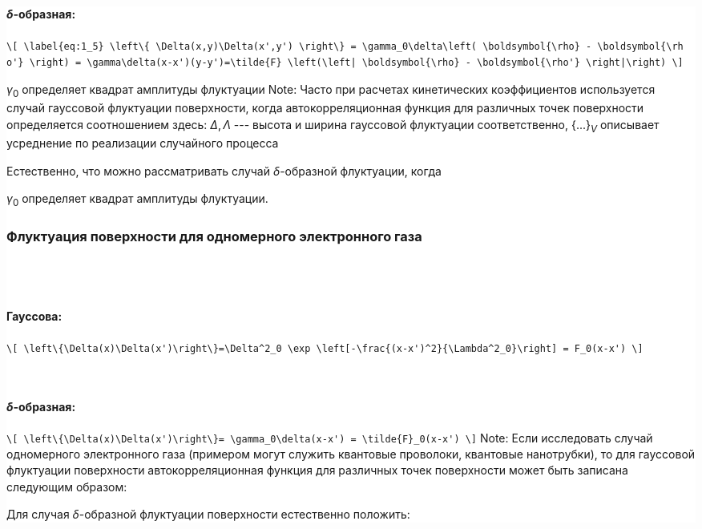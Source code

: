 #### **$\delta$-образная:**
`
\[
\label{eq:1_5}
\left\{ \Delta(x,y)\Delta(x',y') \right\} = \gamma_0\delta\left( \boldsymbol{\rho} - \boldsymbol{\rho'} \right) = \gamma\delta(x-x')(y-y')=\tilde{F} \left(\left| \boldsymbol{\rho} - \boldsymbol{\rho'} \right|\right)
\]
`

$\gamma_0$ определяет квадрат амплитуды флуктуации
Note:
Часто при расчетах кинетических коэффициентов используется случай гауссовой флуктуации поверхности, когда автокорреляционная функция для различных точек поверхности определяется соотношением
здесь:
$\Delta, \Lambda$ --- высота и ширина гауссовой флуктуации соответственно, 
$\left\lbrace ... \right\rbrace_V$
описывает усреднение по реализации случайного процесса 

Естественно, что можно рассматривать случай $\delta$-образной флуктуации, когда

$\gamma_0$ определяет квадрат амплитуды флуктуации.


### Флуктуация поверхности для одномерного электронного газа

<br>

<br>

#### **Гауссова:**
`
\[
\left\{\Delta(x)\Delta(x')\right\}=\Delta^2_0 \exp \left[-\frac{(x-x')^2}{\Lambda^2_0}\right] = F_0(x-x')
\]
`

<br>

#### **$\delta$-образная:**
`
\[
\left\{\Delta(x)\Delta(x')\right\}= \gamma_0\delta(x-x') = \tilde{F}_0(x-x')
\]
`
Note:
Если исследовать случай одномерного электронного газа (примером могут служить квантовые проволоки, квантовые нанотрубки), то для гауссовой флуктуации поверхности автокорреляционная функция для различных точек поверхности может быть записана следующим образом:

Для случая $\delta$-образной флуктуации поверхности естественно положить:

